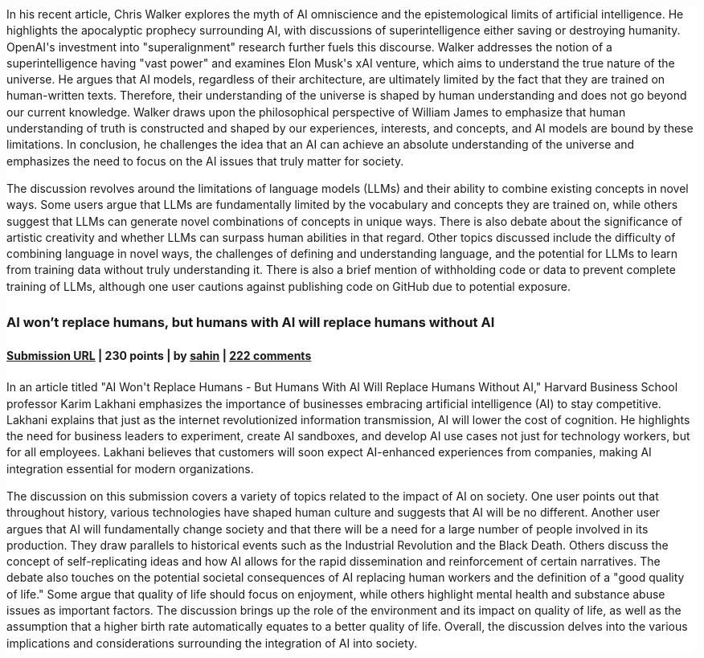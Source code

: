 In his recent article, Chris Walker explores the myth of AI omniscience and the epistemological limits of artificial intelligence. He highlights the apocalyptic prophecy surrounding AI, with discussions of superintelligence either saving or destroying humanity. OpenAI's investment into "superalignment" research further fuels this discourse. Walker addresses the notion of a superintelligence having "vast power" and examines Elon Musk's xAI venture, which aims to understand the true nature of the universe. He argues that AI models, regardless of their architecture, are ultimately limited by the fact that they are trained on human-written texts. Therefore, their understanding of the universe is shaped by human understanding and does not go beyond our current knowledge. Walker draws upon the philosophical perspective of William James to emphasize that human understanding of truth is constructed and shaped by our experiences, interests, and concepts, and AI models are bound by these limitations. In conclusion, he challenges the idea that an AI can achieve an absolute understanding of the universe and emphasizes the need to focus on the AI issues that truly matter for society.

The discussion revolves around the limitations of language models (LLMs) and their ability to combine existing concepts in novel ways. Some users argue that LLMs are fundamentally limited by the vocabulary and concepts they are trained on, while others suggest that LLMs can generate novel combinations of concepts in unique ways. There is also debate about the significance of artistic creativity and whether LLMs can surpass human abilities in that regard. Other topics discussed include the difficulty of combining language in novel ways, the challenges of defining and understanding language, and the potential for LLMs to learn from training data without truly understanding it. There is also a brief mention of withholding code or data to prevent complete training of LLMs, although one user cautions against publishing code on GitHub due to potential exposure.

### AI won’t replace humans, but humans with AI will replace humans without AI

#### [Submission URL](https://hbr.org/2023/08/ai-wont-replace-humans-but-humans-with-ai-will-replace-humans-without-ai) | 230 points | by [sahin](https://news.ycombinator.com/user?id=sahin) | [222 comments](https://news.ycombinator.com/item?id=37009698)

In an article titled "AI Won't Replace Humans - But Humans With AI Will Replace Humans Without AI," Harvard Business School professor Karim Lakhani emphasizes the importance of businesses embracing artificial intelligence (AI) to stay competitive. Lakhani explains that just as the internet revolutionized information transmission, AI will lower the cost of cognition. He highlights the need for business leaders to experiment, create AI sandboxes, and develop AI use cases not just for technology workers, but for all employees. Lakhani believes that customers will soon expect AI-enhanced experiences from companies, making AI integration essential for modern organizations.

The discussion on this submission covers a variety of topics related to the impact of AI on society. One user points out that throughout history, various technologies have shaped human culture and suggests that AI will be no different. Another user argues that AI will fundamentally change society and that there will be a need for a large number of people involved in its production. They draw parallels to historical events such as the Industrial Revolution and the Black Death. Others discuss the concept of self-replicating ideas and how AI allows for the rapid dissemination and reinforcement of certain narratives. The debate also touches on the potential societal consequences of AI replacing human workers and the definition of a "good quality of life." Some argue that quality of life should focus on enjoyment, while others highlight mental health and substance abuse issues as important factors. The discussion brings up the role of the environment and its impact on quality of life, as well as the assumption that a higher birth rate automatically equates to a better quality of life. Overall, the discussion delves into the various implications and considerations surrounding the integration of AI into society.

